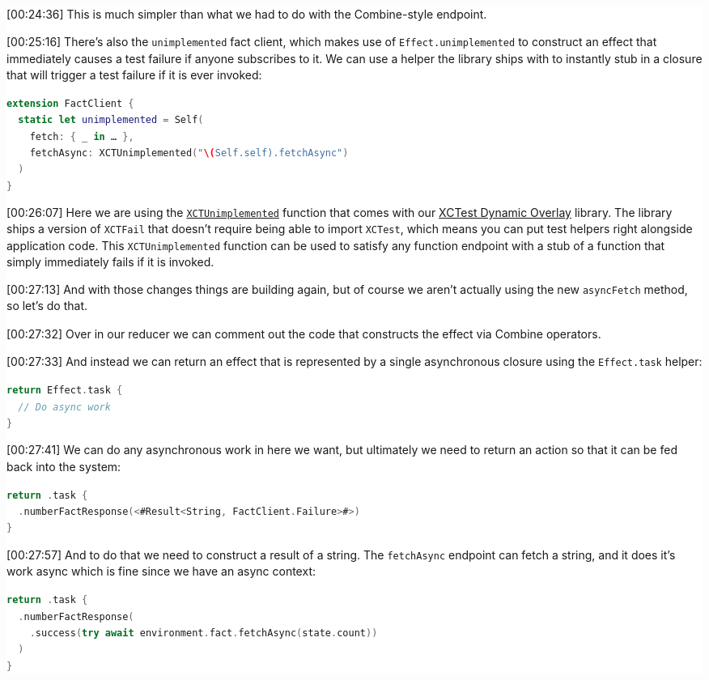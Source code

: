 [00:24:36] This is much simpler than what we had to do with the Combine-style endpoint.

[00:25:16] There’s also the `unimplemented` fact client, which makes use of `Effect.unimplemented` to construct an effect that immediately causes a test failure if anyone subscribes to it. We can use a helper the library ships with to instantly stub in a closure that will trigger a test failure if it is ever invoked:

```swift
extension FactClient {
  static let unimplemented = Self(
    fetch: { _ in … },
    fetchAsync: XCTUnimplemented("\(Self.self).fetchAsync")
  )
}
```

[00:26:07] Here we are using the [`XCTUnimplemented`](https://www.pointfree.co/blog/posts/77-introducing-xctunimplemented) function that comes with our [XCTest Dynamic Overlay](https://github.com/pointfreeco/xctest-dynamic-overlay) library. The library ships a version of `XCTFail` that doesn’t require being able to import `XCTest`, which means you can put test helpers right alongside application code. This `XCTUnimplemented` function can be used to satisfy any function endpoint with a stub of a function that simply immediately fails if it is invoked.

[00:27:13] And with those changes things are building again, but of course we aren’t actually using the new `asyncFetch` method, so let’s do that.

[00:27:32] Over in our reducer we can comment out the code that constructs the effect via Combine operators.

[00:27:33] And instead we can return an effect that is represented by a single asynchronous closure using the `Effect.task` helper:

```swift
return Effect.task {
  // Do async work
}
```

[00:27:41] We can do any asynchronous work in here we want, but ultimately we need to return an action so that it can be fed back into the system:

```swift
return .task {
  .numberFactResponse(<#Result<String, FactClient.Failure>#>)
}
```

[00:27:57] And to do that we need to construct a result of a string. The `fetchAsync` endpoint can fetch a string, and it does it’s work async which is fine since we have an async context:

```swift
return .task {
  .numberFactResponse(
    .success(try await environment.fact.fetchAsync(state.count))
  )
}
```
